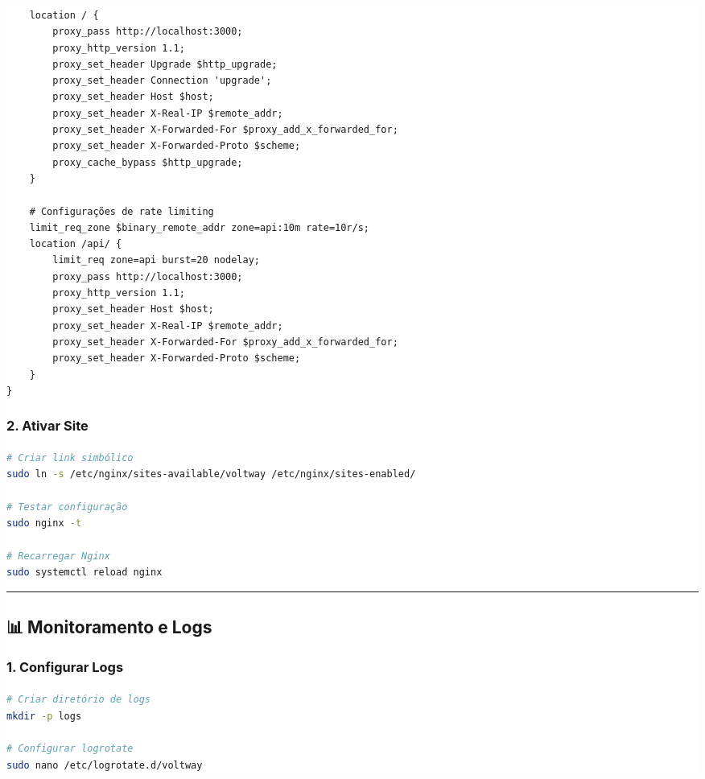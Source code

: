 ```nginx
    location / {
        proxy_pass http://localhost:3000;
        proxy_http_version 1.1;
        proxy_set_header Upgrade $http_upgrade;
        proxy_set_header Connection 'upgrade';
        proxy_set_header Host $host;
        proxy_set_header X-Real-IP $remote_addr;
        proxy_set_header X-Forwarded-For $proxy_add_x_forwarded_for;
        proxy_set_header X-Forwarded-Proto $scheme;
        proxy_cache_bypass $http_upgrade;
    }

    # Configurações de rate limiting
    limit_req_zone $binary_remote_addr zone=api:10m rate=10r/s;
    location /api/ {
        limit_req zone=api burst=20 nodelay;
        proxy_pass http://localhost:3000;
        proxy_http_version 1.1;
        proxy_set_header Host $host;
        proxy_set_header X-Real-IP $remote_addr;
        proxy_set_header X-Forwarded-For $proxy_add_x_forwarded_for;
        proxy_set_header X-Forwarded-Proto $scheme;
    }
}
```

### **2. Ativar Site**
```bash
# Criar link simbólico
sudo ln -s /etc/nginx/sites-available/voltway /etc/nginx/sites-enabled/

# Testar configuração
sudo nginx -t

# Recarregar Nginx
sudo systemctl reload nginx
```

---

## 📊 Monitoramento e Logs

### **1. Configurar Logs**
```bash
# Criar diretório de logs
mkdir -p logs

# Configurar logrotate
sudo nano /etc/logrotate.d/voltway
```
